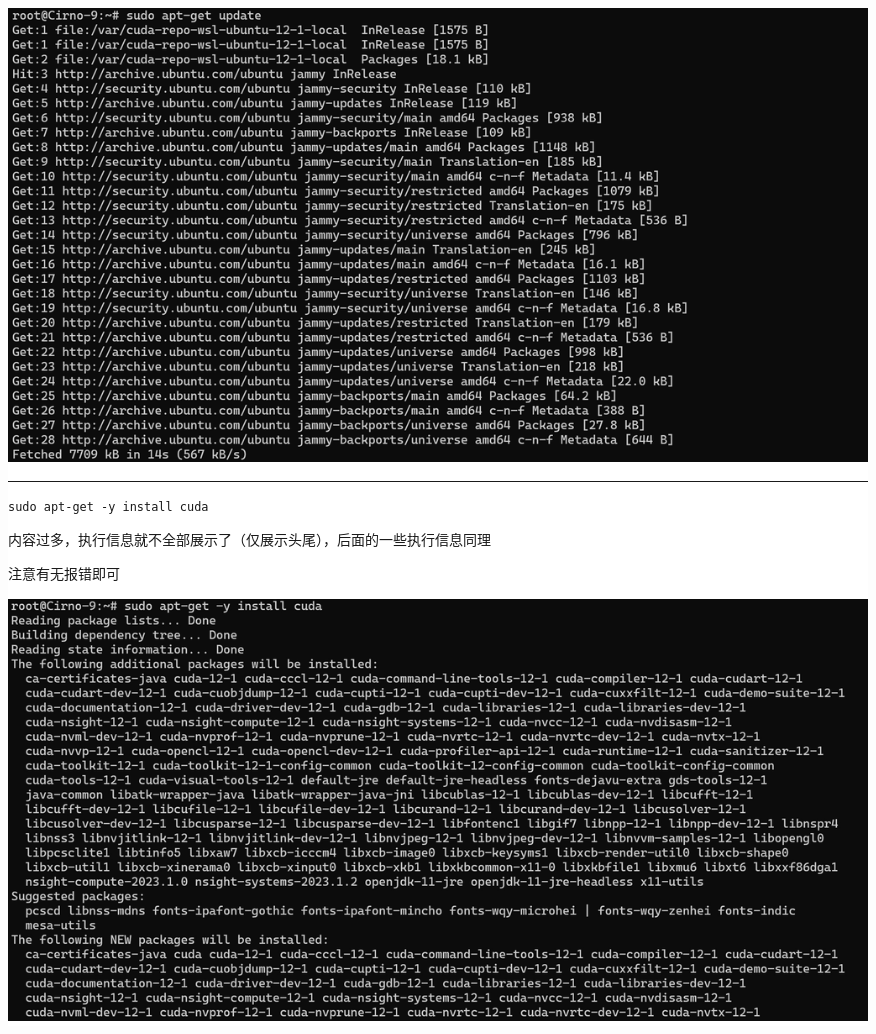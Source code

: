 ![image-20231101005156793](./北京林业大学RoboMaster机甲大师视觉组从入门到精通/image-20231101005156793.png)

-----------------------------

```
sudo apt-get -y install cuda
```

内容过多，执行信息就不全部展示了（仅展示头尾），后面的一些执行信息同理

注意有无报错即可

![image-20231101012446989](./北京林业大学RoboMaster机甲大师视觉组从入门到精通/image-20231101012446989.png)
